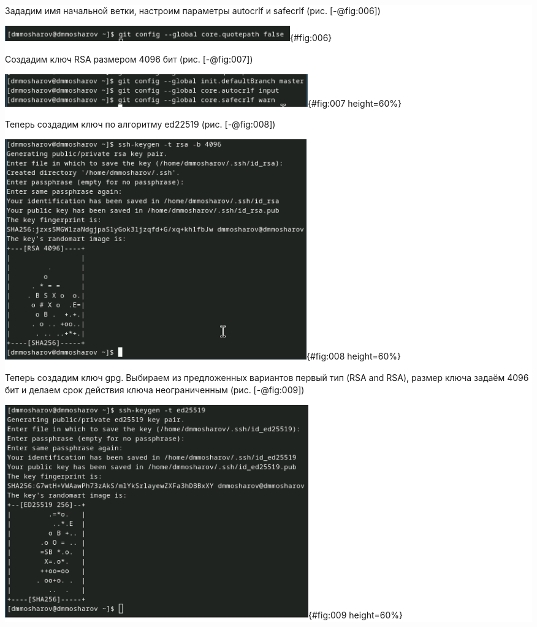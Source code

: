 Зададим имя начальной ветки, настроим параметры autocrlf и safecrlf (рис. [-@fig:006])

![Настройка git](image/5.png){#fig:006}

Создадим ключ RSA размером 4096 бит (рис. [-@fig:007])

![Создание ключа RSA](image/6.png){#fig:007 height=60%}

Теперь создадим ключ по алгоритму ed22519 (рис. [-@fig:008])

![Создание ключа ed22519](image/7.png){#fig:008 height=60%} 

Теперь создадим ключ gpg. Выбираем из предложенных вариантов первый тип (RSA and RSA), размер ключа задаём 4096 бит и делаем срок действия ключа неограниченным (рис. [-@fig:009])

![оздание ключа pgp (1)](image/8.png){#fig:009 height=60%}
